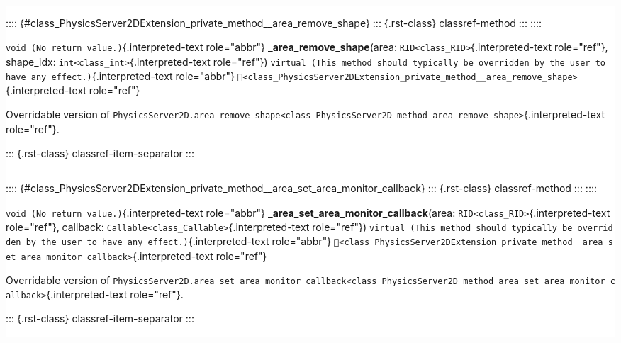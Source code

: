 ------------------------------------------------------------------------

:::: {#class_PhysicsServer2DExtension_private_method__area_remove_shape}
::: {.rst-class}
classref-method
:::
::::

`void (No return value.)`{.interpreted-text role="abbr"}
**\_area_remove_shape**(area: `RID<class_RID>`{.interpreted-text
role="ref"}, shape_idx: `int<class_int>`{.interpreted-text role="ref"})
`virtual (This method should typically be overridden by the user to have any effect.)`{.interpreted-text
role="abbr"}
`🔗<class_PhysicsServer2DExtension_private_method__area_remove_shape>`{.interpreted-text
role="ref"}

Overridable version of
`PhysicsServer2D.area_remove_shape<class_PhysicsServer2D_method_area_remove_shape>`{.interpreted-text
role="ref"}.

::: {.rst-class}
classref-item-separator
:::

------------------------------------------------------------------------

:::: {#class_PhysicsServer2DExtension_private_method__area_set_area_monitor_callback}
::: {.rst-class}
classref-method
:::
::::

`void (No return value.)`{.interpreted-text role="abbr"}
**\_area_set_area_monitor_callback**(area:
`RID<class_RID>`{.interpreted-text role="ref"}, callback:
`Callable<class_Callable>`{.interpreted-text role="ref"})
`virtual (This method should typically be overridden by the user to have any effect.)`{.interpreted-text
role="abbr"}
`🔗<class_PhysicsServer2DExtension_private_method__area_set_area_monitor_callback>`{.interpreted-text
role="ref"}

Overridable version of
`PhysicsServer2D.area_set_area_monitor_callback<class_PhysicsServer2D_method_area_set_area_monitor_callback>`{.interpreted-text
role="ref"}.

::: {.rst-class}
classref-item-separator
:::

------------------------------------------------------------------------
